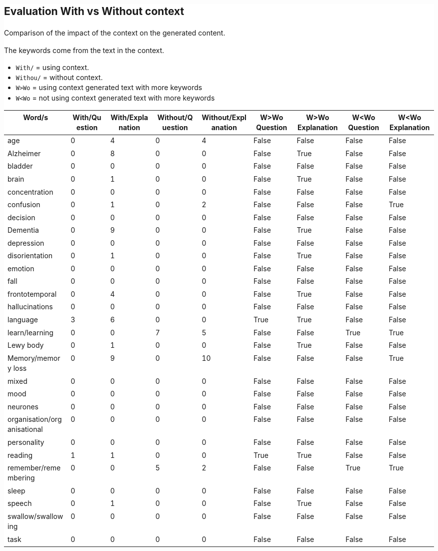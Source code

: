 ## Evaluation With vs Without context

Comparison of the impact of the context on the generated content.

The keywords come from the text in the context.

- `With/` = using context.
- `Withou/` = without context.
- `W>Wo` = using context generated text with more keywords 
- `W<Wo` = not using context generated text with more keywords

| Word/s                      | With/Question | With/Explanation | Without/Question | Without/Explanation | W>Wo Question | W>Wo Explanation | W<Wo Question | W<Wo Explanation |
|-----------------------------|---------------|------------------|------------------|---------------------|---------------|------------------|---------------|------------------|
| age                         | 0             | 4                | 0                | 4                   | False         | False            | False         | False            |
| Alzheimer                   | 0             | 8                | 0                | 0                   | False         | True             | False         | False            |
| bladder                     | 0             | 0                | 0                | 0                   | False         | False            | False         | False            |
| brain                       | 0             | 1                | 0                | 0                   | False         | True             | False         | False            |
| concentration               | 0             | 0                | 0                | 0                   | False         | False            | False         | False            |
| confusion                   | 0             | 1                | 0                | 2                   | False         | False            | False         | True             |
| decision                    | 0             | 0                | 0                | 0                   | False         | False            | False         | False            |
| Dementia                    | 0             | 9                | 0                | 0                   | False         | True             | False         | False            |
| depression                  | 0             | 0                | 0                | 0                   | False         | False            | False         | False            |
| disorientation              | 0             | 1                | 0                | 0                   | False         | True             | False         | False            |
| emotion                     | 0             | 0                | 0                | 0                   | False         | False            | False         | False            |
| fall                        | 0             | 0                | 0                | 0                   | False         | False            | False         | False            |
| frontotemporal              | 0             | 4                | 0                | 0                   | False         | True             | False         | False            |
| hallucinations              | 0             | 0                | 0                | 0                   | False         | False            | False         | False            |
| language                    | 3             | 6                | 0                | 0                   | True          | True             | False         | False            |
| learn/learning              | 0             | 0                | 7                | 5                   | False         | False            | True          | True             |
| Lewy body                   | 0             | 1                | 0                | 0                   | False         | True             | False         | False            |
| Memory/memory loss          | 0             | 9                | 0                | 10                  | False         | False            | False         | True             |
| mixed                       | 0             | 0                | 0                | 0                   | False         | False            | False         | False            |
| mood                        | 0             | 0                | 0                | 0                   | False         | False            | False         | False            |
| neurones                    | 0             | 0                | 0                | 0                   | False         | False            | False         | False            |
| organisation/organisational | 0             | 0                | 0                | 0                   | False         | False            | False         | False            |
| personality                 | 0             | 0                | 0                | 0                   | False         | False            | False         | False            |
| reading                     | 1             | 1                | 0                | 0                   | True          | True             | False         | False            |
| remember/remembering        | 0             | 0                | 5                | 2                   | False         | False            | True          | True             |
| sleep                       | 0             | 0                | 0                | 0                   | False         | False            | False         | False            |
| speech                      | 0             | 1                | 0                | 0                   | False         | True             | False         | False            |
| swallow/swallowing          | 0             | 0                | 0                | 0                   | False         | False            | False         | False            |
| task                        | 0             | 0                | 0                | 0                   | False         | False            | False         | False            |